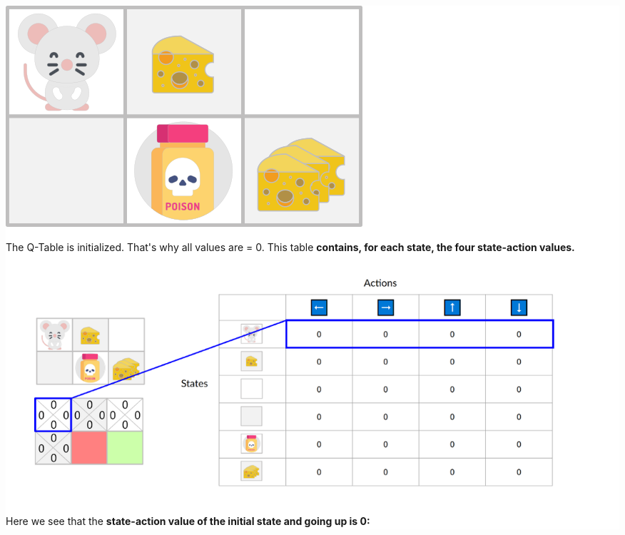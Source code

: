   <img src="assets/69_deep_rl_q/Maze-1.jpg" alt="Maze example"/>
</figure>

The Q-Table is initialized. That's why all values are = 0. This table **contains, for each state, the four state-action values.**

<figure class="image table text-center m-0 w-full">
  <img src="assets/69_deep_rl_q/Maze-2.jpg" alt="Maze example"/>
</figure>

Here we see that the **state-action value of the initial state and going up is 0:**

<figure class="image table text-center m-0 w-full">